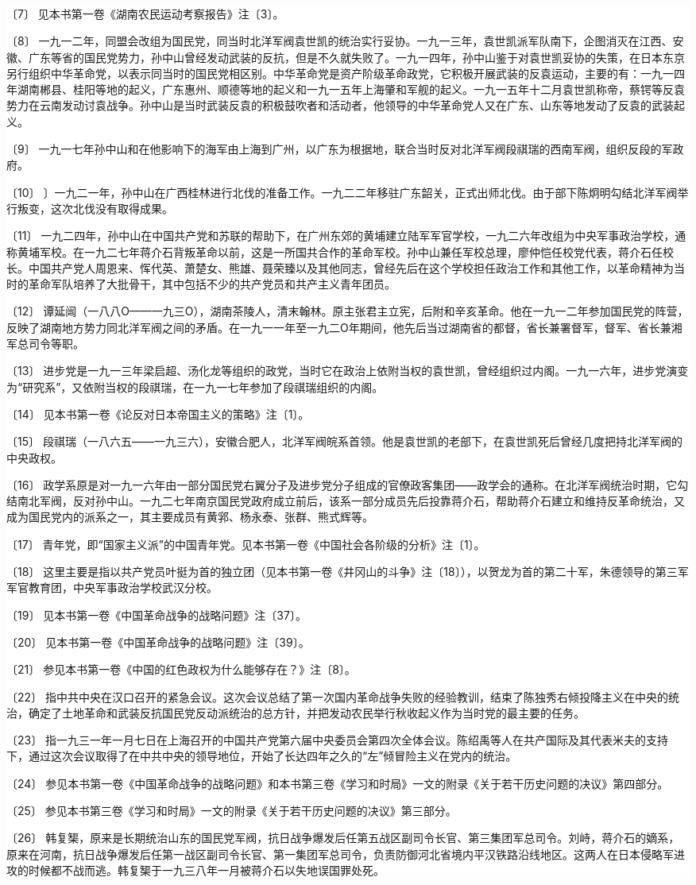 〔7〕 见本书第一卷《湖南农民运动考察报告》注〔3〕。

〔8〕
一九一二年，同盟会改组为国民党，同当时北洋军阀袁世凯的统治实行妥协。一九一三年，袁世凯派军队南下，企图消灭在江西、安徽、广东等省的国民党势力，孙中山曾经发动武装的反抗，但是不久就失败了。一九一四年，孙中山鉴于对袁世凯妥协的失策，在日本东京另行组织中华革命党，以表示同当时的国民党相区别。中华革命党是资产阶级革命政党，它积极开展武装的反袁运动，主要的有：一九一四年湖南郴县、桂阳等地的起义，广东惠州、顺德等地的起义和一九一五年上海肇和军舰的起义。一九一五年十二月袁世凯称帝，蔡锷等反袁势力在云南发动讨袁战争。孙中山是当时武装反袁的积极鼓吹者和活动者，他领导的中华革命党人又在广东、山东等地发动了反袁的武装起义。

〔9〕 一九一七年孙中山和在他影响下的海军由上海到广州，以广东为根据地，联合当时反对北洋军阀段祺瑞的西南军阀，组织反段的军政府。

〔10〕 〕一九二一年，孙中山在广西桂林进行北伐的准备工作。一九二二年移驻广东韶关，正式出师北伐。由于部下陈炯明勾结北洋军阀举行叛变，这次北伐没有取得成果。

〔11〕
一九二四年，孙中山在中国共产党和苏联的帮助下，在广州东郊的黄埔建立陆军军官学校，一九二六年改组为中央军事政治学校，通称黄埔军校。在一九二七年蒋介石背叛革命以前，这是一所国共合作的革命军校。孙中山兼任军校总理，廖仲恺任校党代表，蒋介石任校长。中国共产党人周恩来、恽代英、萧楚女、熊雄、聂荣臻以及其他同志，曾经先后在这个学校担任政治工作和其他工作，以革命精神为当时的革命军队培养了大批骨干，其中包括不少的共产党员和共产主义青年团员。

〔12〕
谭延闿（一八八O——一九三O），湖南茶陵人，清末翰林。原主张君主立宪，后附和辛亥革命。他在一九一二年参加国民党的阵营，反映了湖南地方势力同北洋军阀之间的矛盾。在一九一一年至一九二O年期间，他先后当过湖南省的都督，省长兼署督军，督军、省长兼湘军总司令等职。

〔13〕
进步党是一九一三年梁启超、汤化龙等组织的政党，当时它在政治上依附当权的袁世凯，曾经组织过内阁。一九一六年，进步党演变为“研究系”，又依附当权的段祺瑞，在一九一七年参加了段祺瑞组织的内阁。

〔14〕 见本书第一卷《论反对日本帝国主义的策略》注〔1〕。

〔15〕 段祺瑞（一八六五——一九三六），安徽合肥人，北洋军阀皖系首领。他是袁世凯的老部下，在袁世凯死后曾经几度把持北洋军阀的中央政权。

〔16〕
政学系原是对一九一六年由一部分国民党右翼分子及进步党分子组成的官僚政客集团——政学会的通称。在北洋军阀统治时期，它勾结南北军阀，反对孙中山。一九二七年南京国民党政府成立前后，该系一部分成员先后投靠蒋介石，帮助蒋介石建立和维持反革命统治，又成为国民党内的派系之一，其主要成员有黄郛、杨永泰、张群、熊式辉等。

〔17〕 青年党，即“国家主义派”的中国青年党。见本书第一卷《中国社会各阶级的分析》注〔1〕。

〔18〕
这里主要是指以共产党员叶挺为首的独立团（见本书第一卷《井冈山的斗争》注〔18〕），以贺龙为首的第二十军，朱德领导的第三军军官教育团，中央军事政治学校武汉分校。

〔19〕 见本书第一卷《中国革命战争的战略问题》注〔37〕。

〔20〕 见本书第一卷《中国革命战争的战略问题》注〔39〕。

〔21〕 参见本书第一卷《中国的红色政权为什么能够存在？》注〔8〕。

〔22〕
指中共中央在汉口召开的紧急会议。这次会议总结了第一次国内革命战争失败的经验教训，结束了陈独秀右倾投降主义在中央的统治，确定了土地革命和武装反抗国民党反动派统治的总方针，并把发动农民举行秋收起义作为当时党的最主要的任务。

〔23〕
指一九三一年一月七日在上海召开的中国共产党第六届中央委员会第四次全体会议。陈绍禹等人在共产国际及其代表米夫的支持下，通过这次会议取得了在中共中央的领导地位，开始了长达四年之久的“左”倾冒险主义在党内的统治。

〔24〕 参见本书第一卷《中国革命战争的战略问题》和本书第三卷《学习和时局》一文的附录《关于若干历史问题的决议》第四部分。

〔25〕 参见本书第三卷《学习和时局》一文的附录《关于若干历史问题的决议》第三部分。

〔26〕
韩复榘，原来是长期统治山东的国民党军阀，抗日战争爆发后任第五战区副司令长官、第三集团军总司令。刘峙，蒋介石的嫡系，原来在河南，抗日战争爆发后任第一战区副司令长官、第一集团军总司令，负责防御河北省境内平汉铁路沿线地区。这两人在日本侵略军进攻的时候都不战而逃。韩复榘于一九三八年一月被蒋介石以失地误国罪处死。

  

